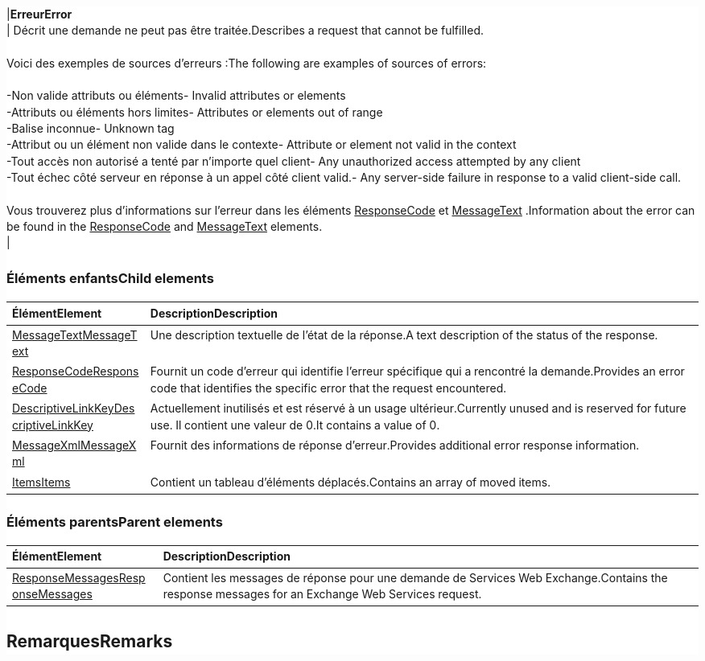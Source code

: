 |<span data-ttu-id="e5fce-132">**Erreur**</span><span class="sxs-lookup"><span data-stu-id="e5fce-132">**Error**</span></span> <br/> | <span data-ttu-id="e5fce-133">Décrit une demande ne peut pas être traitée.</span><span class="sxs-lookup"><span data-stu-id="e5fce-133">Describes a request that cannot be fulfilled.</span></span> <br/><br/><span data-ttu-id="e5fce-134">Voici des exemples de sources d’erreurs :</span><span class="sxs-lookup"><span data-stu-id="e5fce-134">The following are examples of sources of errors:</span></span>  <br/><br/><span data-ttu-id="e5fce-135">-Non valide attributs ou éléments</span><span class="sxs-lookup"><span data-stu-id="e5fce-135">-  Invalid attributes or elements</span></span>  <br/><span data-ttu-id="e5fce-136">-Attributs ou éléments hors limites</span><span class="sxs-lookup"><span data-stu-id="e5fce-136">-  Attributes or elements out of range</span></span>  <br/><span data-ttu-id="e5fce-137">-Balise inconnue</span><span class="sxs-lookup"><span data-stu-id="e5fce-137">-  Unknown tag</span></span>  <br/><span data-ttu-id="e5fce-138">-Attribut ou un élément non valide dans le contexte</span><span class="sxs-lookup"><span data-stu-id="e5fce-138">-  Attribute or element not valid in the context</span></span>  <br/><span data-ttu-id="e5fce-139">-Tout accès non autorisé a tenté par n’importe quel client</span><span class="sxs-lookup"><span data-stu-id="e5fce-139">-  Any unauthorized access attempted by any client</span></span>  <br/><span data-ttu-id="e5fce-140">-Tout échec côté serveur en réponse à un appel côté client valid.</span><span class="sxs-lookup"><span data-stu-id="e5fce-140">-  Any server-side failure in response to a valid client-side call.</span></span>  <br/><br/>  <span data-ttu-id="e5fce-141">Vous trouverez plus d’informations sur l’erreur dans les éléments [ResponseCode](responsecode.md) et [MessageText](messagetext.md) .</span><span class="sxs-lookup"><span data-stu-id="e5fce-141">Information about the error can be found in the [ResponseCode](responsecode.md) and [MessageText](messagetext.md) elements.</span></span>  <br/> |
   
### <a name="child-elements"></a><span data-ttu-id="e5fce-142">Éléments enfants</span><span class="sxs-lookup"><span data-stu-id="e5fce-142">Child elements</span></span>

|<span data-ttu-id="e5fce-143">**Élément**</span><span class="sxs-lookup"><span data-stu-id="e5fce-143">**Element**</span></span>|<span data-ttu-id="e5fce-144">**Description**</span><span class="sxs-lookup"><span data-stu-id="e5fce-144">**Description**</span></span>|
|:-----|:-----|
|[<span data-ttu-id="e5fce-145">MessageText</span><span class="sxs-lookup"><span data-stu-id="e5fce-145">MessageText</span></span>](messagetext.md) <br/> |<span data-ttu-id="e5fce-146">Une description textuelle de l’état de la réponse.</span><span class="sxs-lookup"><span data-stu-id="e5fce-146">A text description of the status of the response.</span></span>  <br/> |
|[<span data-ttu-id="e5fce-147">ResponseCode</span><span class="sxs-lookup"><span data-stu-id="e5fce-147">ResponseCode</span></span>](responsecode.md) <br/> |<span data-ttu-id="e5fce-148">Fournit un code d’erreur qui identifie l’erreur spécifique qui a rencontré la demande.</span><span class="sxs-lookup"><span data-stu-id="e5fce-148">Provides an error code that identifies the specific error that the request encountered.</span></span>  <br/> |
|[<span data-ttu-id="e5fce-149">DescriptiveLinkKey</span><span class="sxs-lookup"><span data-stu-id="e5fce-149">DescriptiveLinkKey</span></span>](descriptivelinkkey.md) <br/> |<span data-ttu-id="e5fce-150">Actuellement inutilisés et est réservé à un usage ultérieur.</span><span class="sxs-lookup"><span data-stu-id="e5fce-150">Currently unused and is reserved for future use.</span></span> <span data-ttu-id="e5fce-151">Il contient une valeur de 0.</span><span class="sxs-lookup"><span data-stu-id="e5fce-151">It contains a value of 0.</span></span>  <br/> |
|[<span data-ttu-id="e5fce-152">MessageXml</span><span class="sxs-lookup"><span data-stu-id="e5fce-152">MessageXml</span></span>](messagexml.md) <br/> |<span data-ttu-id="e5fce-153">Fournit des informations de réponse d’erreur.</span><span class="sxs-lookup"><span data-stu-id="e5fce-153">Provides additional error response information.</span></span>  <br/> |
|[<span data-ttu-id="e5fce-154">Items</span><span class="sxs-lookup"><span data-stu-id="e5fce-154">Items</span></span>](items.md) <br/> |<span data-ttu-id="e5fce-155">Contient un tableau d’éléments déplacés.</span><span class="sxs-lookup"><span data-stu-id="e5fce-155">Contains an array of moved items.</span></span>  <br/> |
   
### <a name="parent-elements"></a><span data-ttu-id="e5fce-156">Éléments parents</span><span class="sxs-lookup"><span data-stu-id="e5fce-156">Parent elements</span></span>

|<span data-ttu-id="e5fce-157">**Élément**</span><span class="sxs-lookup"><span data-stu-id="e5fce-157">**Element**</span></span>|<span data-ttu-id="e5fce-158">**Description**</span><span class="sxs-lookup"><span data-stu-id="e5fce-158">**Description**</span></span>|
|:-----|:-----|
|[<span data-ttu-id="e5fce-159">ResponseMessages</span><span class="sxs-lookup"><span data-stu-id="e5fce-159">ResponseMessages</span></span>](responsemessages.md) <br/> |<span data-ttu-id="e5fce-160">Contient les messages de réponse pour une demande de Services Web Exchange.</span><span class="sxs-lookup"><span data-stu-id="e5fce-160">Contains the response messages for an Exchange Web Services request.</span></span>  <br/> |
   
## <a name="remarks"></a><span data-ttu-id="e5fce-161">Remarques</span><span class="sxs-lookup"><span data-stu-id="e5fce-161">Remarks</span></span>
